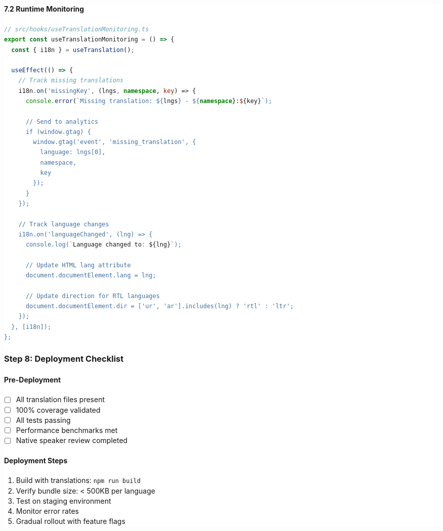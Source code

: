 #### 7.2 Runtime Monitoring
```typescript
// src/hooks/useTranslationMonitoring.ts
export const useTranslationMonitoring = () => {
  const { i18n } = useTranslation();
  
  useEffect(() => {
    // Track missing translations
    i18n.on('missingKey', (lngs, namespace, key) => {
      console.error(`Missing translation: ${lngs} - ${namespace}:${key}`);
      
      // Send to analytics
      if (window.gtag) {
        window.gtag('event', 'missing_translation', {
          language: lngs[0],
          namespace,
          key
        });
      }
    });
    
    // Track language changes
    i18n.on('languageChanged', (lng) => {
      console.log(`Language changed to: ${lng}`);
      
      // Update HTML lang attribute
      document.documentElement.lang = lng;
      
      // Update direction for RTL languages
      document.documentElement.dir = ['ur', 'ar'].includes(lng) ? 'rtl' : 'ltr';
    });
  }, [i18n]);
};
```

### Step 8: Deployment Checklist

#### Pre-Deployment
- [ ] All translation files present
- [ ] 100% coverage validated
- [ ] All tests passing
- [ ] Performance benchmarks met
- [ ] Native speaker review completed

#### Deployment Steps
1. Build with translations: `npm run build`
2. Verify bundle size: < 500KB per language
3. Test on staging environment
4. Monitor error rates
5. Gradual rollout with feature flags
